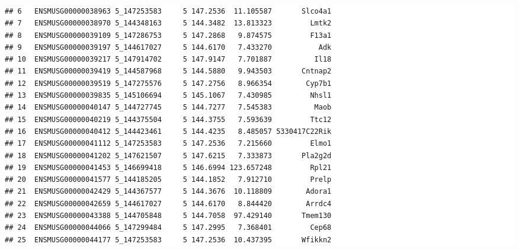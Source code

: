    ## 6   ENSMUSG00000038963 5_147253583     5 147.2536  11.105587       Slco4a1
    ## 7   ENSMUSG00000038970 5_144348163     5 144.3482  13.813323         Lmtk2
    ## 8   ENSMUSG00000039109 5_147286753     5 147.2868   9.874575         F13a1
    ## 9   ENSMUSG00000039197 5_144617027     5 144.6170   7.433270           Adk
    ## 10  ENSMUSG00000039217 5_147914702     5 147.9147   7.701887          Il18
    ## 11  ENSMUSG00000039419 5_144587968     5 144.5880   9.943503       Cntnap2
    ## 12  ENSMUSG00000039519 5_147275576     5 147.2756   8.966354        Cyp7b1
    ## 13  ENSMUSG00000039835 5_145106694     5 145.1067   7.430985         Nhsl1
    ## 14  ENSMUSG00000040147 5_144727745     5 144.7277   7.545383          Maob
    ## 15  ENSMUSG00000040219 5_144375504     5 144.3755   7.593639         Ttc12
    ## 16  ENSMUSG00000040412 5_144423461     5 144.4235   8.485057 5330417C22Rik
    ## 17  ENSMUSG00000041112 5_147253583     5 147.2536   7.215660         Elmo1
    ## 18  ENSMUSG00000041202 5_147621507     5 147.6215   7.333873       Pla2g2d
    ## 19  ENSMUSG00000041453 5_146699418     5 146.6994 123.657248         Rpl21
    ## 20  ENSMUSG00000041577 5_144185205     5 144.1852   7.912710         Prelp
    ## 21  ENSMUSG00000042429 5_144367577     5 144.3676  10.118809        Adora1
    ## 22  ENSMUSG00000042659 5_144617027     5 144.6170   8.844420        Arrdc4
    ## 23  ENSMUSG00000043388 5_144705848     5 144.7058  97.429140       Tmem130
    ## 24  ENSMUSG00000044066 5_147299484     5 147.2995   7.368401         Cep68
    ## 25  ENSMUSG00000044177 5_147253583     5 147.2536  10.437395       Wfikkn2